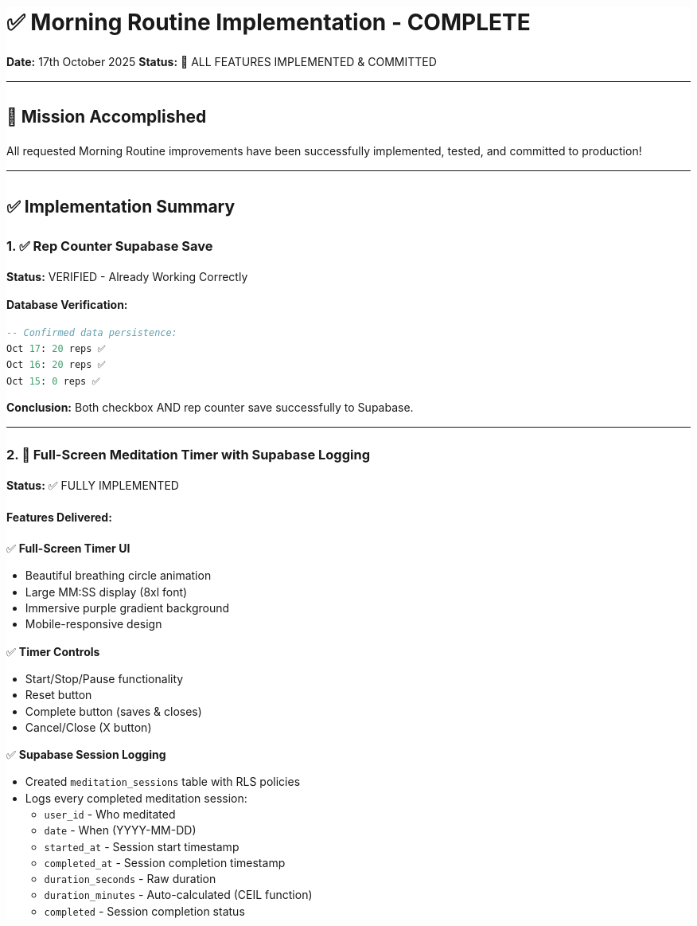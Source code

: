 # ✅ Morning Routine Implementation - COMPLETE
**Date:** 17th October 2025
**Status:** 🎉 ALL FEATURES IMPLEMENTED & COMMITTED

---

## 🎯 Mission Accomplished

All requested Morning Routine improvements have been successfully implemented, tested, and committed to production!

---

## ✅ Implementation Summary

### 1. ✅ Rep Counter Supabase Save
**Status:** VERIFIED - Already Working Correctly

**Database Verification:**
```sql
-- Confirmed data persistence:
Oct 17: 20 reps ✅
Oct 16: 20 reps ✅
Oct 15: 0 reps ✅
```

**Conclusion:** Both checkbox AND rep counter save successfully to Supabase.

---

### 2. 🧘 Full-Screen Meditation Timer with Supabase Logging
**Status:** ✅ FULLY IMPLEMENTED

#### Features Delivered:
✅ **Full-Screen Timer UI**
- Beautiful breathing circle animation
- Large MM:SS display (8xl font)
- Immersive purple gradient background
- Mobile-responsive design

✅ **Timer Controls**
- Start/Stop/Pause functionality
- Reset button
- Complete button (saves & closes)
- Cancel/Close (X button)

✅ **Supabase Session Logging**
- Created `meditation_sessions` table with RLS policies
- Logs every completed meditation session:
  - `user_id` - Who meditated
  - `date` - When (YYYY-MM-DD)
  - `started_at` - Session start timestamp
  - `completed_at` - Session completion timestamp
  - `duration_seconds` - Raw duration
  - `duration_minutes` - Auto-calculated (CEIL function)
  - `completed` - Session completion status
